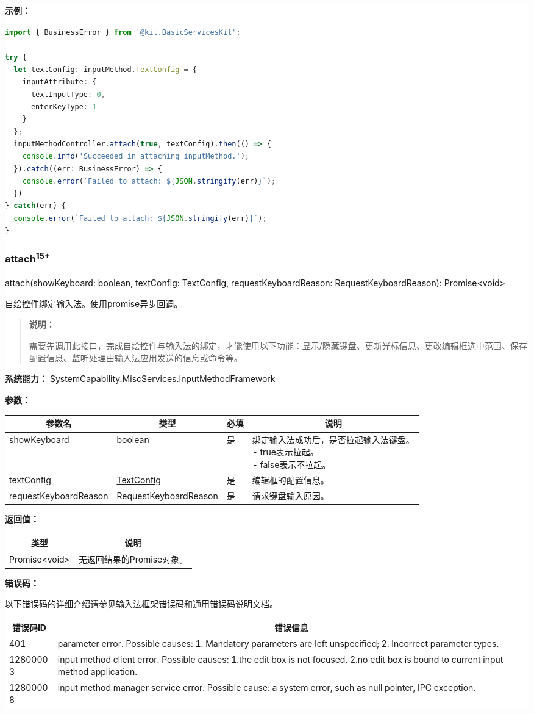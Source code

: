 **示例：**

```ts
import { BusinessError } from '@kit.BasicServicesKit';

try {
  let textConfig: inputMethod.TextConfig = {
    inputAttribute: {
      textInputType: 0,
      enterKeyType: 1
    }
  };
  inputMethodController.attach(true, textConfig).then(() => {
    console.info('Succeeded in attaching inputMethod.');
  }).catch((err: BusinessError) => {
    console.error(`Failed to attach: ${JSON.stringify(err)}`);
  })
} catch(err) {
  console.error(`Failed to attach: ${JSON.stringify(err)}`);
}
```

### attach<sup>15+</sup>

attach(showKeyboard: boolean, textConfig: TextConfig, requestKeyboardReason: RequestKeyboardReason): Promise&lt;void&gt;

自绘控件绑定输入法。使用promise异步回调。

> **说明：**
>
> 需要先调用此接口，完成自绘控件与输入法的绑定，才能使用以下功能：显示/隐藏键盘、更新光标信息、更改编辑框选中范围、保存配置信息、监听处理由输入法应用发送的信息或命令等。

**系统能力：** SystemCapability.MiscServices.InputMethodFramework

**参数：**

| 参数名 | 类型 | 必填 | 说明 |
| -------- | -------- | -------- | -------- |
| showKeyboard | boolean | 是 | 绑定输入法成功后，是否拉起输入法键盘。<br>- true表示拉起。<br>- false表示不拉起。|
| textConfig | [TextConfig](#textconfig10) | 是 | 编辑框的配置信息。 |
| requestKeyboardReason | [RequestKeyboardReason](#requestkeyboardreason15) | 是 | 请求键盘输入原因。 |

**返回值：**

| 类型 | 说明 |
| -------- | -------- |
| Promise&lt;void&gt; | 无返回结果的Promise对象。 |

**错误码：**

以下错误码的详细介绍请参见[输入法框架错误码](errorcode-inputmethod-framework.md)和[通用错误码说明文档](../errorcode-universal.md)。

| 错误码ID | 错误信息                             |
| -------- | -------------------------------------- |
| 401      | parameter error. Possible causes: 1. Mandatory parameters are left unspecified; 2. Incorrect parameter types. |
| 12800003 | input method client error. Possible causes: 1.the edit box is not focused. 2.no edit box is bound to current input method application. |
| 12800008 | input method manager service error. Possible cause: a system error, such as null pointer, IPC exception. |
